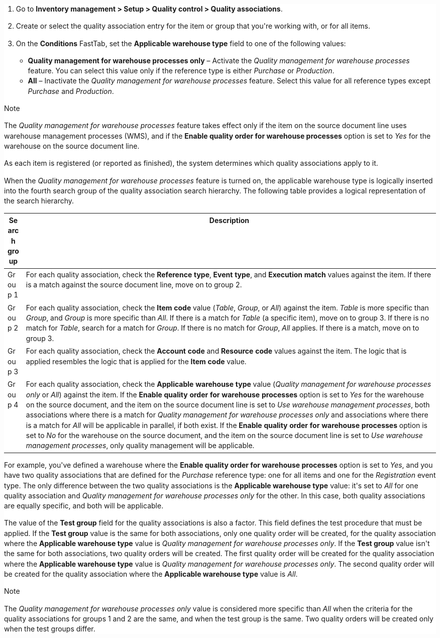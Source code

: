1. Go to **Inventory management \> Setup \> Quality control \> Quality associations**.
1. Create or select the quality association entry for the item or group that you're working with, or for all items.
1. On the **Conditions** FastTab, set the **Applicable warehouse type** field to one of the following values:

    - **Quality management for warehouse processes only** – Activate the *Quality management for warehouse processes* feature. You can select this value only if the reference type is either *Purchase* or *Production*.
    - **All** – Inactivate the *Quality management for warehouse processes* feature. Select this value for all reference types except *Purchase* and *Production*.

> [!NOTE]
> The *Quality management for warehouse processes* feature takes effect only if the item on the source document line uses warehouse management processes (WMS), and if the **Enable quality order for warehouse processes** option is set to *Yes* for the warehouse on the source document line.

As each item is registered (or reported as finished), the system determines which quality associations apply to it.

When the *Quality management for warehouse processes* feature is turned on, the applicable warehouse type is logically inserted into the fourth search group of the quality association search hierarchy. The following table provides a logical representation of the search hierarchy.

| Search group | Description |
|---|---|
| Group 1 | For each quality association, check the **Reference type**, **Event type**, and **Execution match** values against the item. If there is a match against the source document line, move on to group 2. |
| Group 2 | For each quality association, check the **Item code** value (*Table*, *Group*, or *All*) against the item. *Table* is more specific than *Group*, and *Group* is more specific than *All*. If there is a match for *Table* (a specific item), move on to group 3. If there is no match for *Table*, search for a match for *Group*. If there is no match for *Group*, *All* applies. If there is a match, move on to group 3. |
| Group 3 | For each quality association, check the **Account code** and **Resource code** values against the item. The logic that is applied resembles the logic that is applied for the **Item code** value. |
| Group 4 | For each quality association, check the **Applicable warehouse type** value (*Quality management for warehouse processes only* or *All*) against the item. If the **Enable quality order for warehouse processes** option is set to *Yes* for the warehouse on the source document, and the item on the source document line is set to *Use warehouse management processes*, both associations where there is a match for *Quality management for warehouse processes only* and associations where there is a match for *All* will be applicable in parallel, if both exist. If the **Enable quality order for warehouse processes** option is set to *No* for the warehouse on the source document, and the item on the source document line is set to *Use warehouse management processes*, only quality management will be applicable. |

For example, you've defined a warehouse where the **Enable quality order for warehouse processes** option is set to *Yes*, and you have two quality associations that are defined for the *Purchase* reference type: one for all items and one for the *Registration* event type. The only difference between the two quality associations is the **Applicable warehouse type** value: it's set to *All* for one quality association and *Quality management for warehouse processes only* for the other. In this case, both quality associations are equally specific, and both will be applicable.

The value of the **Test group** field for the quality associations is also a factor. This field defines the test procedure that must be applied. If the **Test group** value is the same for both associations, only one quality order will be created, for the quality association where the **Applicable warehouse type** value is *Quality management for warehouse processes only*. If the **Test group** value isn't the same for both associations, two quality orders will be created. The first quality order will be created for the quality association where the **Applicable warehouse type** value is *Quality management for warehouse processes only*. The second quality order will be created for the quality association where the **Applicable warehouse type** value is *All*.

> [!NOTE]
> The *Quality management for warehouse processes only* value is considered more specific than *All* when the criteria for the quality associations for groups 1 and 2 are the same, and when the test group is the same. Two quality orders will be created only when the test groups differ.
